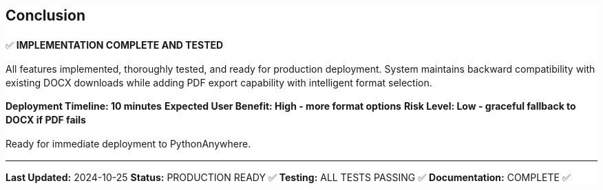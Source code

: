 ## Conclusion

✅ **IMPLEMENTATION COMPLETE AND TESTED**

All features implemented, thoroughly tested, and ready for production deployment. System maintains backward compatibility with existing DOCX downloads while adding PDF export capability with intelligent format selection.

**Deployment Timeline: 10 minutes**
**Expected User Benefit: High - more format options**
**Risk Level: Low - graceful fallback to DOCX if PDF fails**

Ready for immediate deployment to PythonAnywhere.

---

**Last Updated:** 2024-10-25
**Status:** PRODUCTION READY ✅
**Testing:** ALL TESTS PASSING ✅
**Documentation:** COMPLETE ✅
